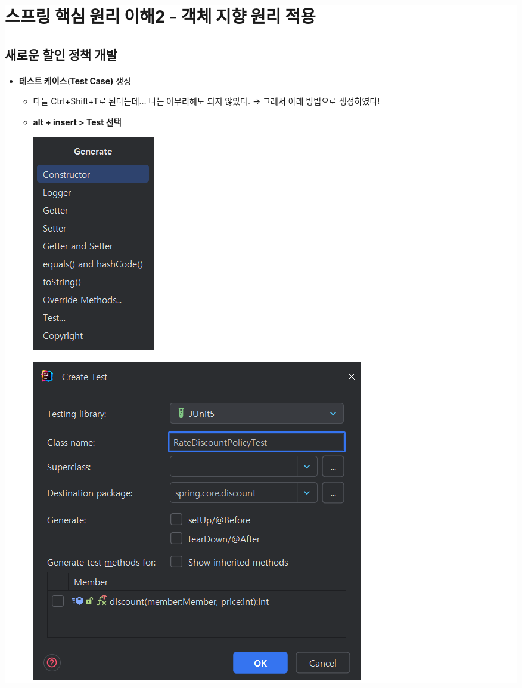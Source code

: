 # 스프링 핵심 원리 이해2 - 객체 지향 원리 적용

## 새로운 할인 정책 개발

- **테스트 케이스**(**Test Case)** 생성
    - 다들 Ctrl+Shift+T로 된다는데… 나는 아무리해도 되지 않았다.
      → 그래서 아래 방법으로 생성하였다!
    - **alt + insert > Test 선택**

      ![spring-04-01.png](spring-04-01.png)
    
      ![spring-04-02.png](spring-04-02.png)

